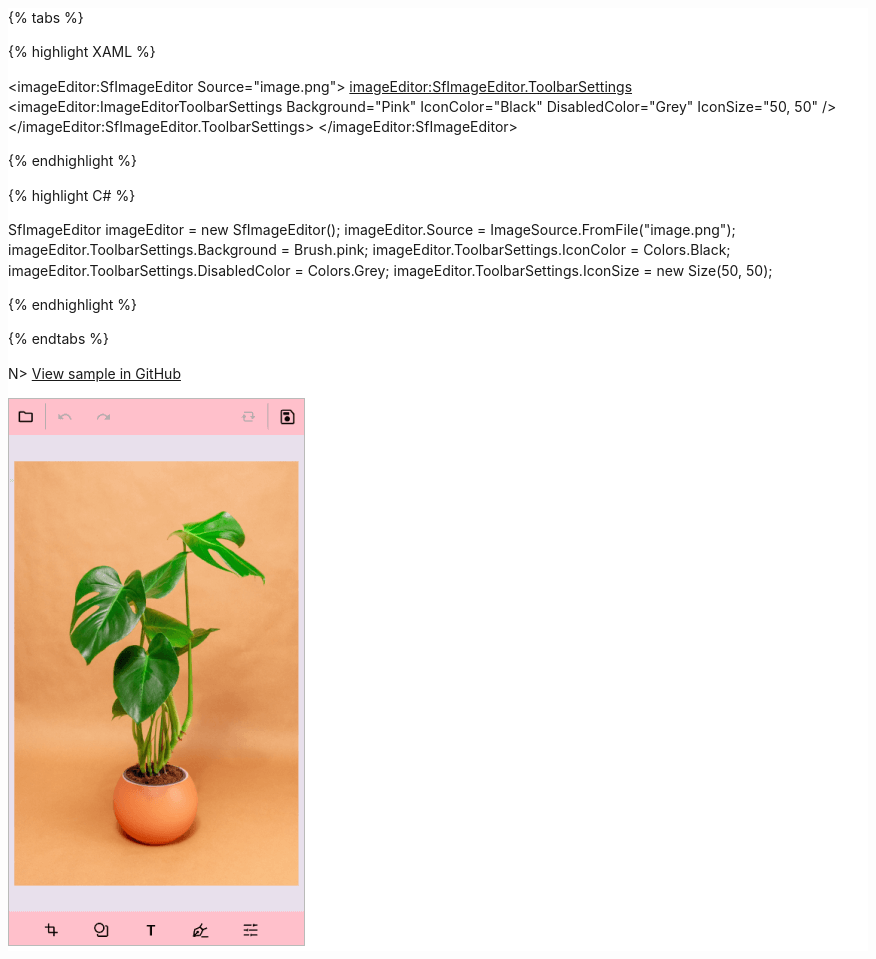 {% tabs %}

{% highlight XAML %}
  
<imageEditor:SfImageEditor Source="image.png">
    <imageEditor:SfImageEditor.ToolbarSettings>
        <imageEditor:ImageEditorToolbarSettings Background="Pink"
                                                IconColor="Black"
                                                DisabledColor="Grey"
                                                IconSize="50, 50" />
    </imageEditor:SfImageEditor.ToolbarSettings>
</imageEditor:SfImageEditor>
      
{% endhighlight %}

{% highlight C# %}

SfImageEditor imageEditor = new SfImageEditor();
imageEditor.Source = ImageSource.FromFile("image.png");
imageEditor.ToolbarSettings.Background = Brush.pink;
imageEditor.ToolbarSettings.IconColor = Colors.Black;
imageEditor.ToolbarSettings.DisabledColor = Colors.Grey;
imageEditor.ToolbarSettings.IconSize = new Size(50, 50);

{% endhighlight %}

{% endtabs %}

N> [View sample in GitHub](https://github.com/SyncfusionExamples/maui-image-editor-examples/tree/master/ToolbarCustomization)

![Toolbar Customization in .NET Maui ImageEditor](images/toolbar/imageeditor-toolbar-settings.png)
